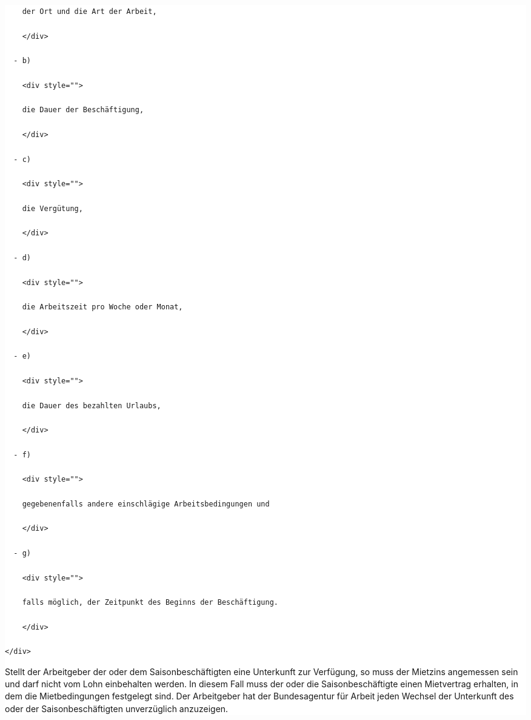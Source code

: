         der Ort und die Art der Arbeit,
        
        </div>
    
      - b)
        
        <div style="">
        
        die Dauer der Beschäftigung,
        
        </div>
    
      - c)
        
        <div style="">
        
        die Vergütung,
        
        </div>
    
      - d)
        
        <div style="">
        
        die Arbeitszeit pro Woche oder Monat,
        
        </div>
    
      - e)
        
        <div style="">
        
        die Dauer des bezahlten Urlaubs,
        
        </div>
    
      - f)
        
        <div style="">
        
        gegebenenfalls andere einschlägige Arbeitsbedingungen und
        
        </div>
    
      - g)
        
        <div style="">
        
        falls möglich, der Zeitpunkt des Beginns der Beschäftigung.
        
        </div>
    
    </div>

Stellt der Arbeitgeber der oder dem Saisonbeschäftigten eine Unterkunft
zur Verfügung, so muss der Mietzins angemessen sein und darf nicht vom
Lohn einbehalten werden. In diesem Fall muss der oder die
Saisonbeschäftigte einen Mietvertrag erhalten, in dem die
Mietbedingungen festgelegt sind. Der Arbeitgeber hat der Bundesagentur
für Arbeit jeden Wechsel der Unterkunft des oder der
Saisonbeschäftigten unverzüglich anzuzeigen.

</div>
